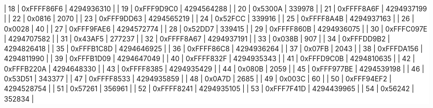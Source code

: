 |      18 | 0xFFFF86F6  |  4294936310 |
|      19 | 0xFFF9D9C0  |  4294564288 |
|      20 | 0x5300A     |      339978 |
|      21 | 0xFFFF8A6F  |  4294937199 |
|      22 | 0x0816      |        2070 |
|      23 | 0xFFF9DD63  |  4294565219 |
|      24 | 0x52FCC     |      339916 |
|      25 | 0xFFFF8A4B  |  4294937163 |
|      26 | 0x0028      |          40 |
|      27 | 0xFFF9FAE6  |  4294572774 |
|      28 | 0x52DD7     |      339415 |
|      29 | 0xFFFF860B  |  4294936075 |
|      30 | 0xFFFC097E  |  4294707582 |
|      31 | 0x43AF5     |      277237 |
|      32 | 0xFFFF8A67  |  4294937191 |
|      33 | 0x038B      |         907 |
|      34 | 0xFFFDD9B2  |  4294826418 |
|      35 | 0xFFFB1C8D  |  4294646925 |
|      36 | 0xFFFF86C8  |  4294936264 |
|      37 | 0x07FB      |        2043 |
|      38 | 0xFFFDA156  |  4294811990 |
|      39 | 0xFFFB1D09  |  4294647049 |
|      40 | 0xFFFF832F  |  4294935343 |
|      41 | 0xFFFD9C0B  |  4294810635 |
|      42 | 0xFFFB220A  |  4294648330 |
|      43 | 0xFFFF8385  |  4294935429 |
|      44 | 0x080B      |        2059 |
|      45 | 0xFFF977BE  |  4294539198 |
|      46 | 0x53D51     |      343377 |
|      47 | 0xFFFF8533  |  4294935859 |
|      48 | 0x0A7D      |        2685 |
|      49 | 0x003C      |          60 |
|      50 | 0xFFF94EF2  |  4294528754 |
|      51 | 0x57261     |      356961 |
|      52 | 0xFFFF8241  |  4294935105 |
|      53 | 0xFFF7F41D  |  4294439965 |
|      54 | 0x56242     |      352834 |